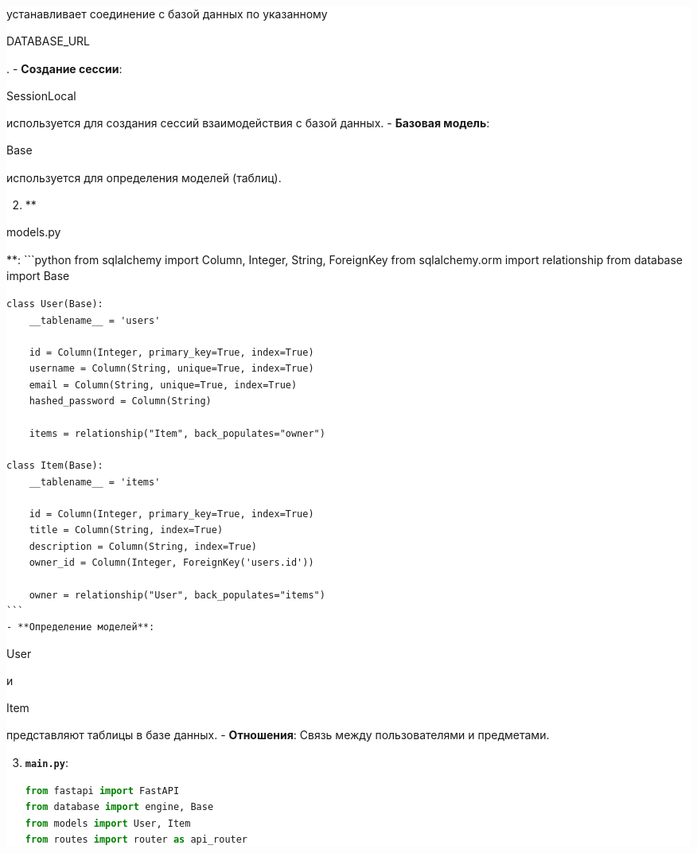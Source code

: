  устанавливает соединение с базой данных по указанному 

DATABASE_URL

.
    - **Создание сессии**: 

SessionLocal

 используется для создания сессий взаимодействия с базой данных.
    - **Базовая модель**: 

Base

 используется для определения моделей (таблиц).

2. **

models.py

**:
    ```python
    from sqlalchemy import Column, Integer, String, ForeignKey
    from sqlalchemy.orm import relationship
    from database import Base

    class User(Base):
        __tablename__ = 'users'

        id = Column(Integer, primary_key=True, index=True)
        username = Column(String, unique=True, index=True)
        email = Column(String, unique=True, index=True)
        hashed_password = Column(String)

        items = relationship("Item", back_populates="owner")

    class Item(Base):
        __tablename__ = 'items'

        id = Column(Integer, primary_key=True, index=True)
        title = Column(String, index=True)
        description = Column(String, index=True)
        owner_id = Column(Integer, ForeignKey('users.id'))

        owner = relationship("User", back_populates="items")
    ```
    - **Определение моделей**: 

User

 и 

Item

 представляют таблицы в базе данных.
    - **Отношения**: Связь между пользователями и предметами.

3. **`main.py`**:
    ```python
    from fastapi import FastAPI
    from database import engine, Base
    from models import User, Item
    from routes import router as api_router
